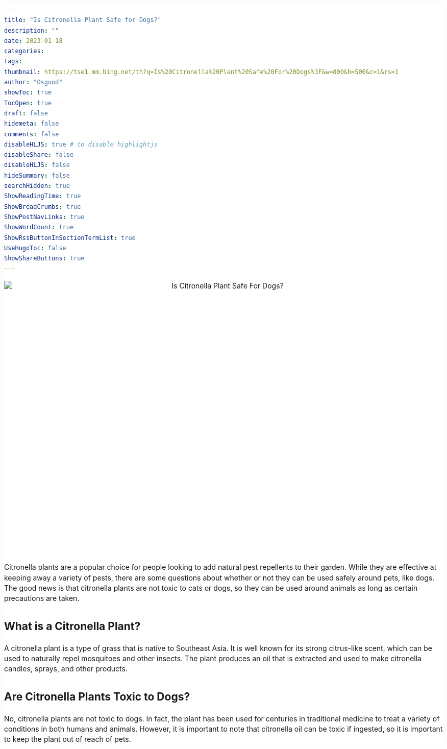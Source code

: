 ```yaml
---
title: "Is Citronella Plant Safe for Dogs?"
description: ""
date: 2023-01-18
categories: 
tags: 
thumbnail: https://tse1.mm.bing.net/th?q=Is%20Citronella%20Plant%20Safe%20For%20Dogs%3F&w=800&h=500&c=1&rs=1
author: "Osgood"
showToc: true
TocOpen: true
draft: false
hidemeta: false
comments: false
disableHLJS: true # to disable highlightjs
disableShare: false
disableHLJS: false
hideSummary: false
searchHidden: true
ShowReadingTime: true
ShowBreadCrumbs: true
ShowPostNavLinks: true
ShowWordCount: true
ShowRssButtonInSectionTermList: true
UseHugoToc: false
ShowShareButtons: true
---
```


<center>
	<img src="https://tse1.mm.bing.net/th?q=Is%20Citronella%20Plant%20Safe%20For%20Dogs%3F&w=800&h=500&c=1&rs=1" alt="Is Citronella Plant Safe For Dogs?" width="800" height="500" style="display: block; width: 100%; height: auto">
</center>

<p>Citronella plants are a popular choice for people looking to add natural pest repellents to their garden. While they are effective at keeping away a variety of pests, there are some questions about whether or not they can be used safely around pets, like dogs. The good news is that citronella plants are not toxic to cats or dogs, so they can be used around animals as long as certain precautions are taken.</p>

<h2>What is a Citronella Plant?</h2>

<p>A citronella plant is a type of grass that is native to Southeast Asia. It is well known for its strong citrus-like scent, which can be used to naturally repel mosquitoes and other insects. The plant produces an oil that is extracted and used to make citronella candles, sprays, and other products.</p>

<h2>Are Citronella Plants Toxic to Dogs?</h2>

<p>No, citronella plants are not toxic to dogs. In fact, the plant has been used for centuries in traditional medicine to treat a variety of conditions in both humans and animals. However, it is important to note that citronella oil can be toxic if ingested, so it is important to keep the plant out of reach of pets.</p>
